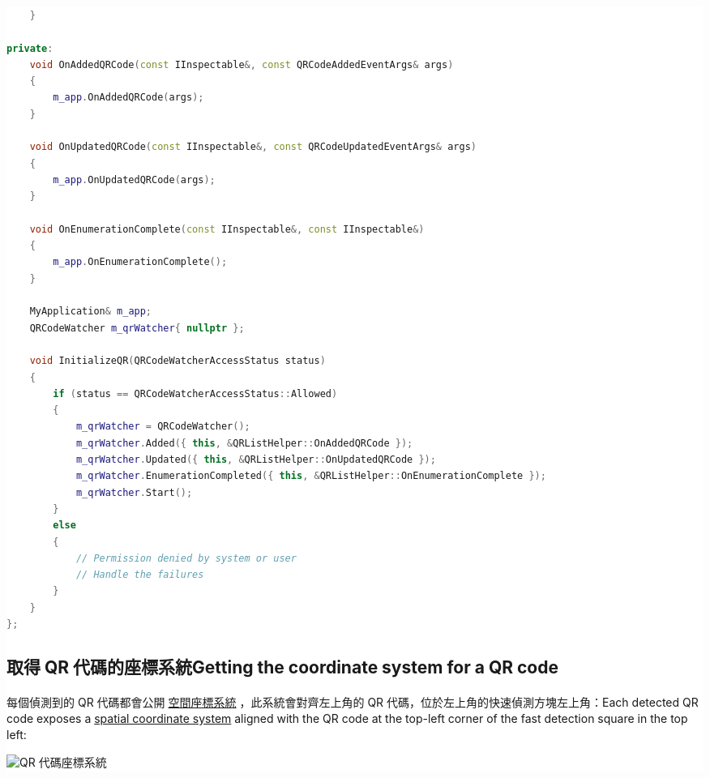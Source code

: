 ```cpp
    }

private:
    void OnAddedQRCode(const IInspectable&, const QRCodeAddedEventArgs& args)
    {
        m_app.OnAddedQRCode(args);
    }

    void OnUpdatedQRCode(const IInspectable&, const QRCodeUpdatedEventArgs& args)
    {
        m_app.OnUpdatedQRCode(args);
    }

    void OnEnumerationComplete(const IInspectable&, const IInspectable&)
    {
        m_app.OnEnumerationComplete();
    }

    MyApplication& m_app;
    QRCodeWatcher m_qrWatcher{ nullptr };

    void InitializeQR(QRCodeWatcherAccessStatus status)
    {
        if (status == QRCodeWatcherAccessStatus::Allowed)
        {
            m_qrWatcher = QRCodeWatcher();
            m_qrWatcher.Added({ this, &QRListHelper::OnAddedQRCode });
            m_qrWatcher.Updated({ this, &QRListHelper::OnUpdatedQRCode });
            m_qrWatcher.EnumerationCompleted({ this, &QRListHelper::OnEnumerationComplete });
            m_qrWatcher.Start();
        }
        else
        {
            // Permission denied by system or user
            // Handle the failures
        }
    }
};
```

## <a name="getting-the-coordinate-system-for-a-qr-code"></a><span data-ttu-id="09b25-139">取得 QR 代碼的座標系統</span><span class="sxs-lookup"><span data-stu-id="09b25-139">Getting the coordinate system for a QR code</span></span>

<span data-ttu-id="09b25-140">每個偵測到的 QR 代碼都會公開 [空間座標系統](../../design/coordinate-systems.md) ，此系統會對齊左上角的 QR 代碼，位於左上角的快速偵測方塊左上角：</span><span class="sxs-lookup"><span data-stu-id="09b25-140">Each detected QR code exposes a [spatial coordinate system](../../design/coordinate-systems.md) aligned with the QR code at the top-left corner of the fast detection square in the top left:</span></span>  

![QR 代碼座標系統](images/Qr-coordinatesystem.png) 
